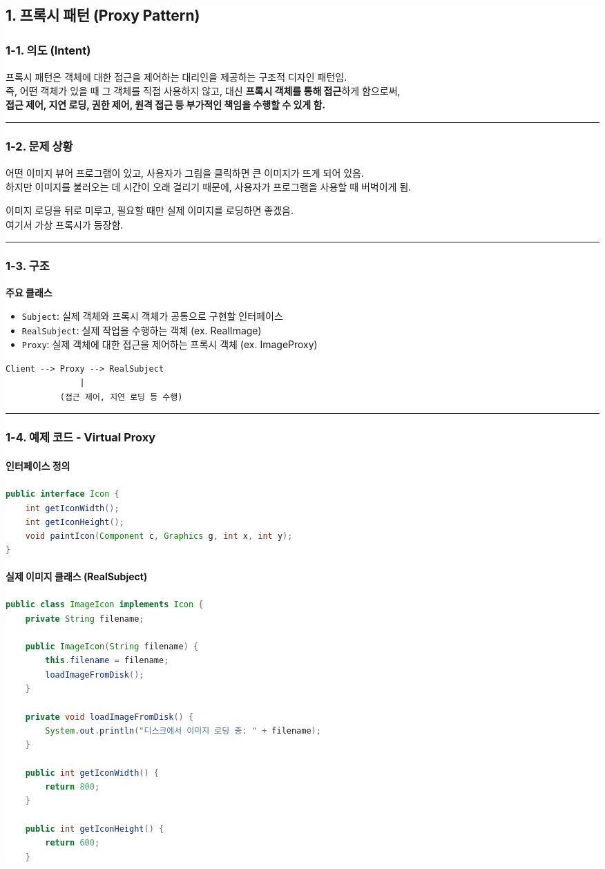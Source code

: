 ## 1. 프록시 패턴 (Proxy Pattern)

### 1-1. 의도 (Intent)  
프록시 패턴은 객체에 대한 접근을 제어하는 대리인을 제공하는 구조적 디자인 패턴임.  
즉, 어떤 객체가 있을 때 그 객체를 직접 사용하지 않고, 대신 **프록시 객체를 통해 접근**하게 함으로써,  
**접근 제어, 지연 로딩, 권한 제어, 원격 접근 등 부가적인 책임을 수행할 수 있게 함.**

---

### 1-2. 문제 상황  
어떤 이미지 뷰어 프로그램이 있고, 사용자가 그림을 클릭하면 큰 이미지가 뜨게 되어 있음.  
하지만 이미지를 불러오는 데 시간이 오래 걸리기 때문에, 사용자가 프로그램을 사용할 때 버벅이게 됨.  

이미지 로딩을 뒤로 미루고, 필요할 때만 실제 이미지를 로딩하면 좋겠음.  
여기서 가상 프록시가 등장함.

---

### 1-3. 구조  

**주요 클래스**  
- `Subject`: 실제 객체와 프록시 객체가 공통으로 구현할 인터페이스  
- `RealSubject`: 실제 작업을 수행하는 객체 (ex. RealImage)  
- `Proxy`: 실제 객체에 대한 접근을 제어하는 프록시 객체 (ex. ImageProxy)

```text
Client --> Proxy --> RealSubject
               |
           (접근 제어, 지연 로딩 등 수행)
```

---

### 1-4. 예제 코드 - Virtual Proxy

#### 인터페이스 정의  
```java
public interface Icon {
    int getIconWidth();
    int getIconHeight();
    void paintIcon(Component c, Graphics g, int x, int y);
}
```

#### 실제 이미지 클래스 (RealSubject)
```java
public class ImageIcon implements Icon {
    private String filename;

    public ImageIcon(String filename) {
        this.filename = filename;
        loadImageFromDisk();
    }

    private void loadImageFromDisk() {
        System.out.println("디스크에서 이미지 로딩 중: " + filename);
    }

    public int getIconWidth() {
        return 800;
    }

    public int getIconHeight() {
        return 600;
    }
```